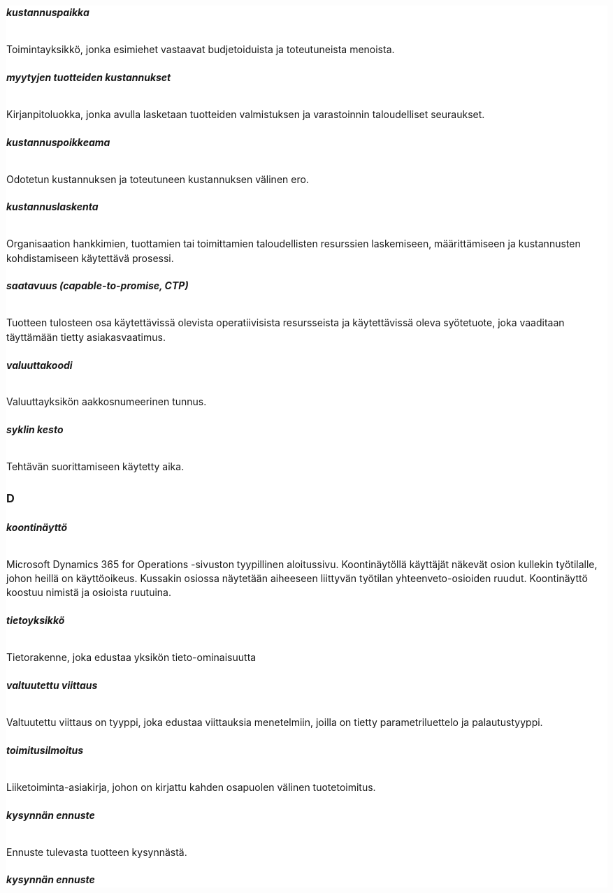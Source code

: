 ###### <a name="cost-center"></a>**kustannuspaikka**

Toimintayksikkö, jonka esimiehet vastaavat budjetoiduista ja toteutuneista menoista.

###### <a name="cost-of-goods-sold"></a>**myytyjen tuotteiden kustannukset**

Kirjanpitoluokka, jonka avulla lasketaan tuotteiden valmistuksen ja varastoinnin taloudelliset seuraukset.

###### <a name="cost-variance"></a>**kustannuspoikkeama**

Odotetun kustannuksen ja toteutuneen kustannuksen välinen ero.

###### <a name="costing"></a>**kustannuslaskenta**

Organisaation hankkimien, tuottamien tai toimittamien taloudellisten resurssien laskemiseen, määrittämiseen ja kustannusten kohdistamiseen käytettävä prosessi.

###### <a name="ctp-capable-to-promise"></a>**saatavuus (capable-to-promise, CTP)**

Tuotteen tulosteen osa käytettävissä olevista operatiivisista resursseista ja käytettävissä oleva syötetuote, joka vaaditaan täyttämään tietty asiakasvaatimus.

###### <a name="currency-code"></a>**valuuttakoodi**

Valuuttayksikön aakkosnumeerinen tunnus.

###### <a name="cycle-time"></a>**syklin kesto**

Tehtävän suorittamiseen käytetty aika.

### <a name="d"></a>**D**

###### <a name="dashboard"></a>**koontinäyttö**

Microsoft Dynamics 365 for Operations -sivuston tyypillinen aloitussivu. Koontinäytöllä käyttäjät näkevät osion kullekin työtilalle, johon heillä on käyttöoikeus. Kussakin osiossa näytetään aiheeseen liittyvän työtilan yhteenveto-osioiden ruudut. Koontinäyttö koostuu nimistä ja osioista ruutuina.

###### <a name="data-entity"></a>**tietoyksikkö**

Tietorakenne, joka edustaa yksikön tieto-ominaisuutta

###### <a name="delegate"></a>**valtuutettu viittaus**

Valtuutettu viittaus on tyyppi, joka edustaa viittauksia menetelmiin, joilla on tietty parametriluettelo ja palautustyyppi.

###### <a name="delivery-note"></a>**toimitusilmoitus**

Liiketoiminta-asiakirja, johon on kirjattu kahden osapuolen välinen tuotetoimitus.

###### <a name="demand-forecast"></a>**kysynnän ennuste**

Ennuste tulevasta tuotteen kysynnästä.

###### <a name="demand-forecasting"></a>**kysynnän ennuste**
